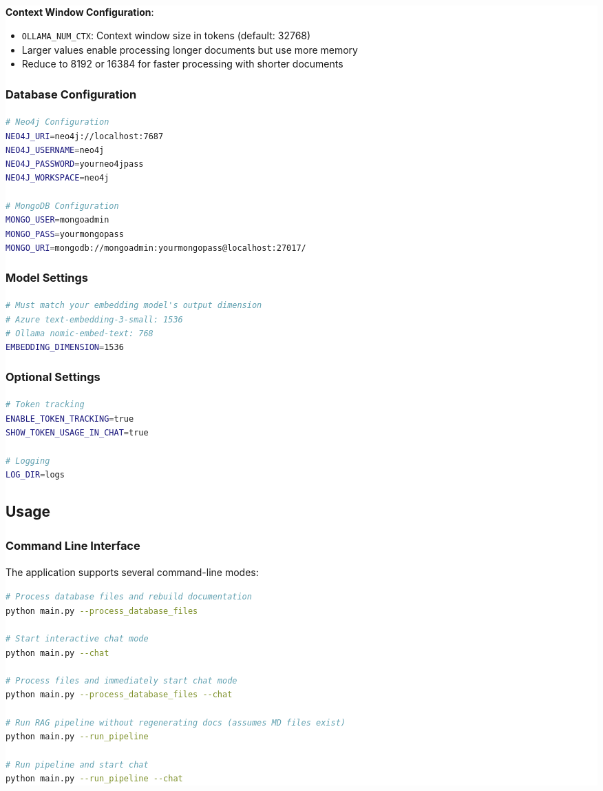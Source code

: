 **Context Window Configuration**:
- `OLLAMA_NUM_CTX`: Context window size in tokens (default: 32768)
- Larger values enable processing longer documents but use more memory
- Reduce to 8192 or 16384 for faster processing with shorter documents

### Database Configuration

```bash
# Neo4j Configuration
NEO4J_URI=neo4j://localhost:7687
NEO4J_USERNAME=neo4j
NEO4J_PASSWORD=yourneo4jpass
NEO4J_WORKSPACE=neo4j

# MongoDB Configuration
MONGO_USER=mongoadmin
MONGO_PASS=yourmongopass
MONGO_URI=mongodb://mongoadmin:yourmongopass@localhost:27017/
```

### Model Settings

```bash
# Must match your embedding model's output dimension
# Azure text-embedding-3-small: 1536
# Ollama nomic-embed-text: 768
EMBEDDING_DIMENSION=1536
```

### Optional Settings

```bash
# Token tracking
ENABLE_TOKEN_TRACKING=true
SHOW_TOKEN_USAGE_IN_CHAT=true

# Logging
LOG_DIR=logs
```

## Usage

### Command Line Interface

The application supports several command-line modes:

```bash
# Process database files and rebuild documentation
python main.py --process_database_files

# Start interactive chat mode
python main.py --chat

# Process files and immediately start chat mode
python main.py --process_database_files --chat

# Run RAG pipeline without regenerating docs (assumes MD files exist)
python main.py --run_pipeline

# Run pipeline and start chat
python main.py --run_pipeline --chat
```
